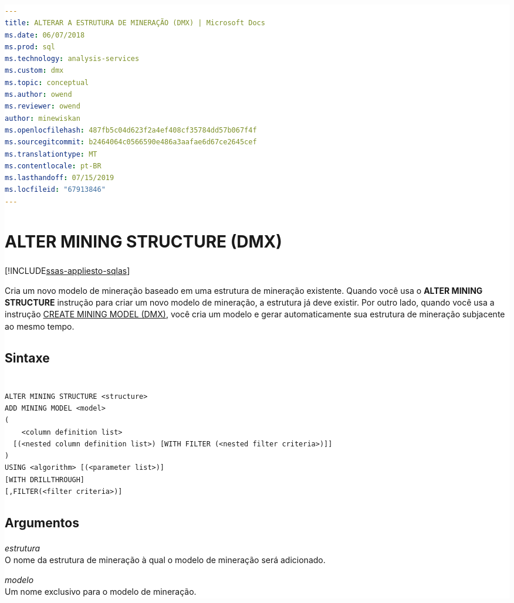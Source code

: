 ```yaml
---
title: ALTERAR A ESTRUTURA DE MINERAÇÃO (DMX) | Microsoft Docs
ms.date: 06/07/2018
ms.prod: sql
ms.technology: analysis-services
ms.custom: dmx
ms.topic: conceptual
ms.author: owend
ms.reviewer: owend
author: minewiskan
ms.openlocfilehash: 487fb5c04d623f2a4ef408cf35784dd57b067f4f
ms.sourcegitcommit: b2464064c0566590e486a3aafae6d67ce2645cef
ms.translationtype: MT
ms.contentlocale: pt-BR
ms.lasthandoff: 07/15/2019
ms.locfileid: "67913846"
---
```

# <a name="alter-mining-structure-dmx"></a>ALTER MINING STRUCTURE (DMX)
[!INCLUDE[ssas-appliesto-sqlas](../includes/ssas-appliesto-sqlas.md)]

  Cria um novo modelo de mineração baseado em uma estrutura de mineração existente.  Quando você usa o **ALTER MINING STRUCTURE** instrução para criar um novo modelo de mineração, a estrutura já deve existir. Por outro lado, quando você usa a instrução [CREATE MINING MODEL &#40;DMX&#41;](../dmx/create-mining-model-dmx.md), você cria um modelo e gerar automaticamente sua estrutura de mineração subjacente ao mesmo tempo.  
  
## <a name="syntax"></a>Sintaxe  
  
```  
  
ALTER MINING STRUCTURE <structure>  
ADD MINING MODEL <model>  
(  
    <column definition list>  
  [(<nested column definition list>) [WITH FILTER (<nested filter criteria>)]]  
)  
USING <algorithm> [(<parameter list>)]   
[WITH DRILLTHROUGH]  
[,FILTER(<filter criteria>)]  
```  
  
## <a name="arguments"></a>Argumentos  
 *estrutura*  
 O nome da estrutura de mineração à qual o modelo de mineração será adicionado.  
  
 *modelo*  
 Um nome exclusivo para o modelo de mineração.  
  
